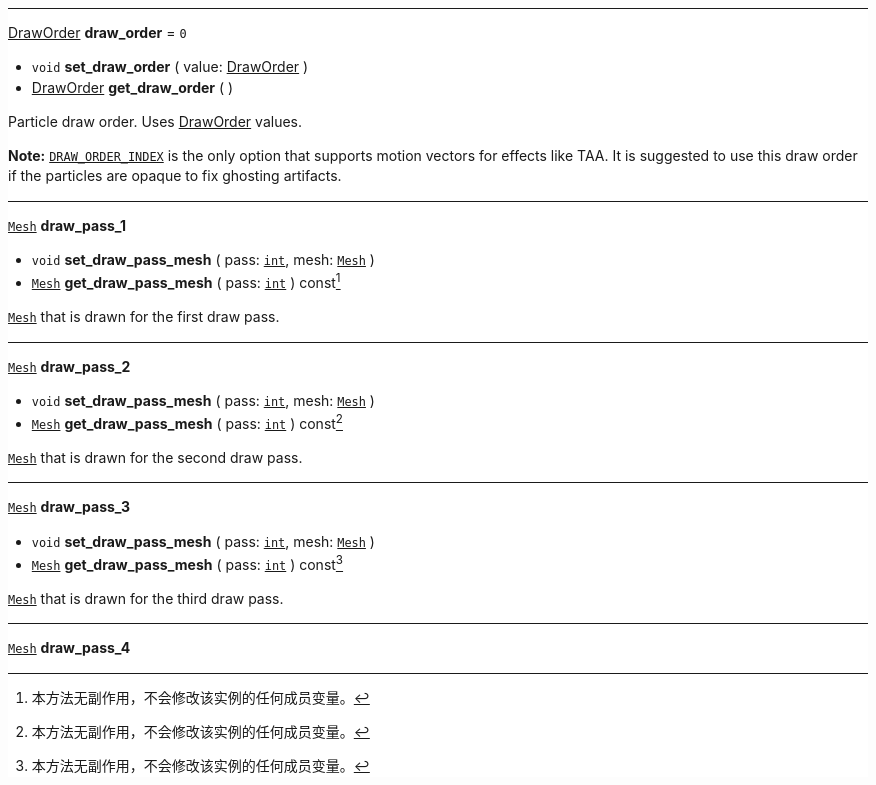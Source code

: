 

---

<div id="_class_gpuparticles3d_property_draw_order"></div>

[DrawOrder](#enum_gpuparticles3d_draworder) **draw_order** = ``0`` <div id="class_gpuparticles3d_property_draw_order"></div>

- `void` **set_draw_order** ( value: [DrawOrder](#enum_gpuparticles3d_draworder) )
- [DrawOrder](#enum_gpuparticles3d_draworder) **get_draw_order** ( )

Particle draw order. Uses [DrawOrder](#enum_gpuparticles3d_draworder) values.

 **Note:** [`DRAW_ORDER_INDEX`](#class_gpuparticles3d_constant_draw_order_index) is the only option that supports motion vectors for effects like TAA. It is suggested to use this draw order if the particles are opaque to fix ghosting artifacts.



---

<div id="_class_gpuparticles3d_property_draw_pass_1"></div>

[`Mesh`](class_mesh.md) **draw_pass_1** <div id="class_gpuparticles3d_property_draw_pass_1"></div>

- `void` **set_draw_pass_mesh** ( pass: [`int`](class_int.md), mesh: [`Mesh`](class_mesh.md) )
- [`Mesh`](class_mesh.md) **get_draw_pass_mesh** ( pass: [`int`](class_int.md) ) const[^const]

[`Mesh`](class_mesh.md) that is drawn for the first draw pass.



---

<div id="_class_gpuparticles3d_property_draw_pass_2"></div>

[`Mesh`](class_mesh.md) **draw_pass_2** <div id="class_gpuparticles3d_property_draw_pass_2"></div>

- `void` **set_draw_pass_mesh** ( pass: [`int`](class_int.md), mesh: [`Mesh`](class_mesh.md) )
- [`Mesh`](class_mesh.md) **get_draw_pass_mesh** ( pass: [`int`](class_int.md) ) const[^const]

[`Mesh`](class_mesh.md) that is drawn for the second draw pass.



---

<div id="_class_gpuparticles3d_property_draw_pass_3"></div>

[`Mesh`](class_mesh.md) **draw_pass_3** <div id="class_gpuparticles3d_property_draw_pass_3"></div>

- `void` **set_draw_pass_mesh** ( pass: [`int`](class_int.md), mesh: [`Mesh`](class_mesh.md) )
- [`Mesh`](class_mesh.md) **get_draw_pass_mesh** ( pass: [`int`](class_int.md) ) const[^const]

[`Mesh`](class_mesh.md) that is drawn for the third draw pass.



---

<div id="_class_gpuparticles3d_property_draw_pass_4"></div>

[`Mesh`](class_mesh.md) **draw_pass_4** <div id="class_gpuparticles3d_property_draw_pass_4"></div>


[^virtual]: 本方法通常需要用户覆盖才能生效。
[^const]: 本方法无副作用，不会修改该实例的任何成员变量。
[^vararg]: 本方法除了能接受在此处描述的参数外，还能够继续接受任意数量的参数。
[^constructor]: 本方法用于构造某个类型。
[^static]: 调用本方法无需实例，可直接使用类名进行调用。
[^operator]: 本方法描述的是使用本类型作为左操作数的有效运算符。
[^bitfield]: 这个值是由下列位标志构成位掩码的整数。
[^void]: 无返回值。